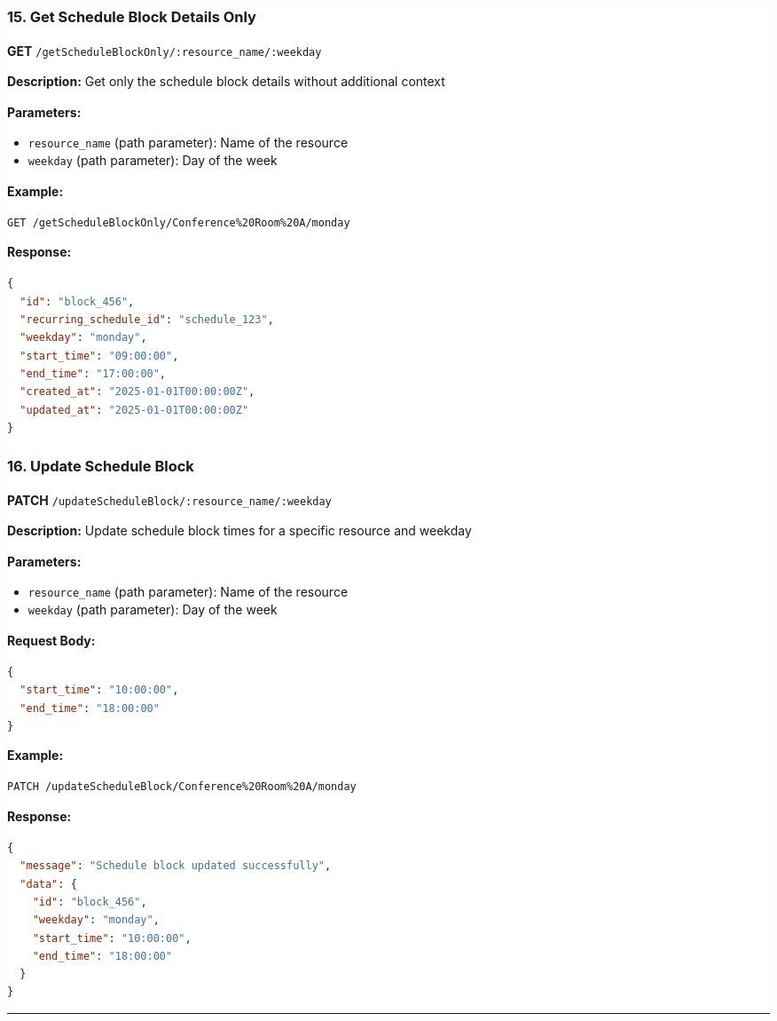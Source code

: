 ### 15. Get Schedule Block Details Only
**GET** `/getScheduleBlockOnly/:resource_name/:weekday`

**Description:** Get only the schedule block details without additional context

**Parameters:**
- `resource_name` (path parameter): Name of the resource
- `weekday` (path parameter): Day of the week

**Example:**
```
GET /getScheduleBlockOnly/Conference%20Room%20A/monday
```

**Response:**
```json
{
  "id": "block_456",
  "recurring_schedule_id": "schedule_123",
  "weekday": "monday",
  "start_time": "09:00:00",
  "end_time": "17:00:00",
  "created_at": "2025-01-01T00:00:00Z",
  "updated_at": "2025-01-01T00:00:00Z"
}
```

### 16. Update Schedule Block
**PATCH** `/updateScheduleBlock/:resource_name/:weekday`

**Description:** Update schedule block times for a specific resource and weekday

**Parameters:**
- `resource_name` (path parameter): Name of the resource
- `weekday` (path parameter): Day of the week

**Request Body:**
```json
{
  "start_time": "10:00:00",
  "end_time": "18:00:00"
}
```

**Example:**
```
PATCH /updateScheduleBlock/Conference%20Room%20A/monday
```

**Response:**
```json
{
  "message": "Schedule block updated successfully",
  "data": {
    "id": "block_456",
    "weekday": "monday",
    "start_time": "10:00:00",
    "end_time": "18:00:00"
  }
}
```

---